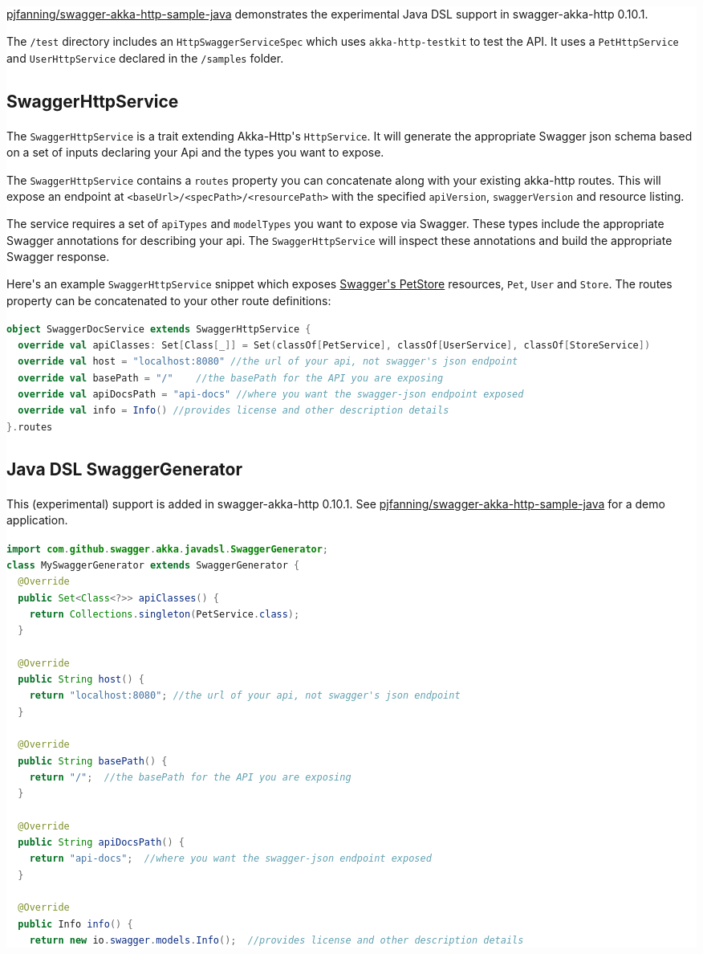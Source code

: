 [pjfanning/swagger-akka-http-sample-java](https://github.com/pjfanning/swagger-akka-http-sample-java) demonstrates the experimental Java DSL support in swagger-akka-http 0.10.1.

The `/test` directory includes an `HttpSwaggerServiceSpec` which uses `akka-http-testkit` to test the API. It uses a `PetHttpService` and `UserHttpService` declared in the `/samples` folder. 

## SwaggerHttpService

The `SwaggerHttpService` is a trait extending Akka-Http's `HttpService`. It will generate the appropriate Swagger json schema based on a set of inputs declaring your Api and the types you want to expose.

The `SwaggerHttpService` contains a `routes` property you can concatenate along with your existing akka-http routes. This will expose an endpoint at `<baseUrl>/<specPath>/<resourcePath>` with the specified `apiVersion`, `swaggerVersion` and resource listing.

The service requires a set of `apiTypes` and `modelTypes` you want to expose via Swagger. These types include the appropriate Swagger annotations for describing your api. The `SwaggerHttpService` will inspect these annotations and build the appropriate Swagger response.

Here's an example `SwaggerHttpService` snippet which exposes [Swagger's PetStore](http://petstore.swagger.io/) resources, `Pet`, `User` and `Store`. The routes property can be concatenated to your other route definitions:

```scala
object SwaggerDocService extends SwaggerHttpService {
  override val apiClasses: Set[Class[_]] = Set(classOf[PetService], classOf[UserService], classOf[StoreService])
  override val host = "localhost:8080" //the url of your api, not swagger's json endpoint
  override val basePath = "/"    //the basePath for the API you are exposing
  override val apiDocsPath = "api-docs" //where you want the swagger-json endpoint exposed
  override val info = Info() //provides license and other description details
}.routes
```

## Java DSL SwaggerGenerator

This (experimental) support is added in swagger-akka-http 0.10.1. See [pjfanning/swagger-akka-http-sample-java](https://github.com/pjfanning/swagger-akka-http-sample-java) for a demo application.

```java
import com.github.swagger.akka.javadsl.SwaggerGenerator;
class MySwaggerGenerator extends SwaggerGenerator {
  @Override
  public Set<Class<?>> apiClasses() {
    return Collections.singleton(PetService.class);
  }
  
  @Override
  public String host() {
    return "localhost:8080"; //the url of your api, not swagger's json endpoint
  }
  
  @Override
  public String basePath() {
    return "/";  //the basePath for the API you are exposing
  }

  @Override
  public String apiDocsPath() {
    return "api-docs";  //where you want the swagger-json endpoint exposed
  }

  @Override
  public Info info() {
    return new io.swagger.models.Info();  //provides license and other description details
```